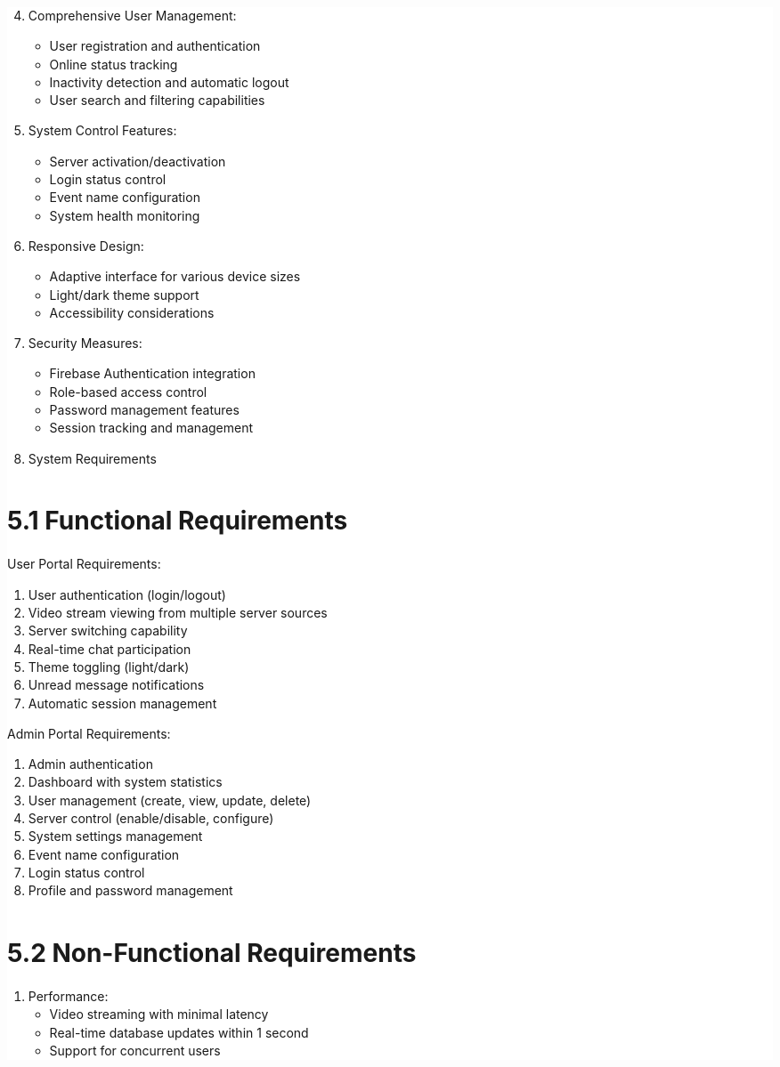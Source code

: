 4. Comprehensive User Management:
   - User registration and authentication
   - Online status tracking
   - Inactivity detection and automatic logout
   - User search and filtering capabilities

5. System Control Features:
   - Server activation/deactivation
   - Login status control
   - Event name configuration
   - System health monitoring

6. Responsive Design:
   - Adaptive interface for various device sizes
   - Light/dark theme support
   - Accessibility considerations

7. Security Measures:
   - Firebase Authentication integration
   - Role-based access control
   - Password management features
   - Session tracking and management

 5. System Requirements

# 5.1 Functional Requirements

 User Portal Requirements:
1. User authentication (login/logout)
2. Video stream viewing from multiple server sources
3. Server switching capability
4. Real-time chat participation
5. Theme toggling (light/dark)
6. Unread message notifications
7. Automatic session management

 Admin Portal Requirements:
1. Admin authentication
2. Dashboard with system statistics
3. User management (create, view, update, delete)
4. Server control (enable/disable, configure)
5. System settings management
6. Event name configuration
7. Login status control
8. Profile and password management

# 5.2 Non-Functional Requirements

1. Performance:
   - Video streaming with minimal latency
   - Real-time database updates within 1 second
   - Support for concurrent users
